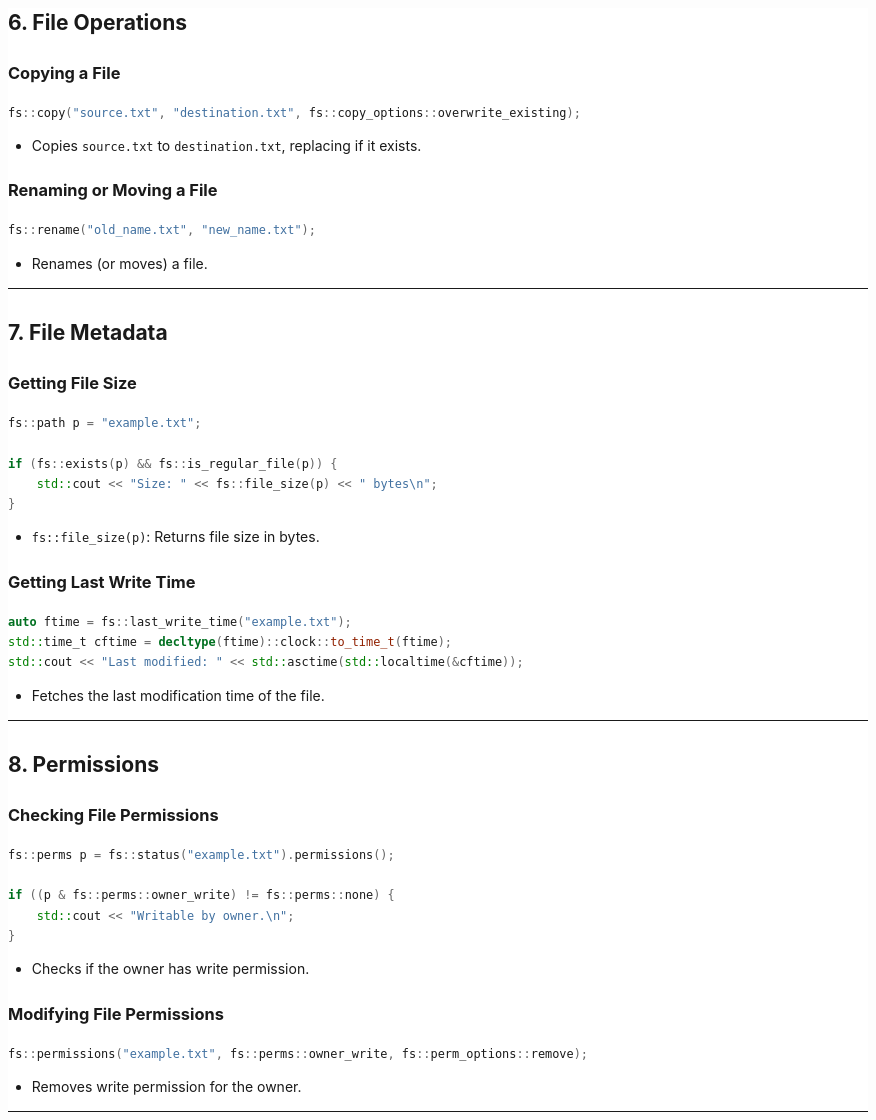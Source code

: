 
## **6. File Operations**
### **Copying a File**
```cpp
fs::copy("source.txt", "destination.txt", fs::copy_options::overwrite_existing);
```
- Copies `source.txt` to `destination.txt`, replacing if it exists.

### **Renaming or Moving a File**
```cpp
fs::rename("old_name.txt", "new_name.txt");
```
- Renames (or moves) a file.

---

## **7. File Metadata**
### **Getting File Size**
```cpp
fs::path p = "example.txt";

if (fs::exists(p) && fs::is_regular_file(p)) {
    std::cout << "Size: " << fs::file_size(p) << " bytes\n";
}
```
- `fs::file_size(p)`: Returns file size in bytes.

### **Getting Last Write Time**
```cpp
auto ftime = fs::last_write_time("example.txt");
std::time_t cftime = decltype(ftime)::clock::to_time_t(ftime);
std::cout << "Last modified: " << std::asctime(std::localtime(&cftime));
```
- Fetches the last modification time of the file.

---

## **8. Permissions**
### **Checking File Permissions**
```cpp
fs::perms p = fs::status("example.txt").permissions();

if ((p & fs::perms::owner_write) != fs::perms::none) {
    std::cout << "Writable by owner.\n";
}
```
- Checks if the owner has write permission.

### **Modifying File Permissions**
```cpp
fs::permissions("example.txt", fs::perms::owner_write, fs::perm_options::remove);
```
- Removes write permission for the owner.

---